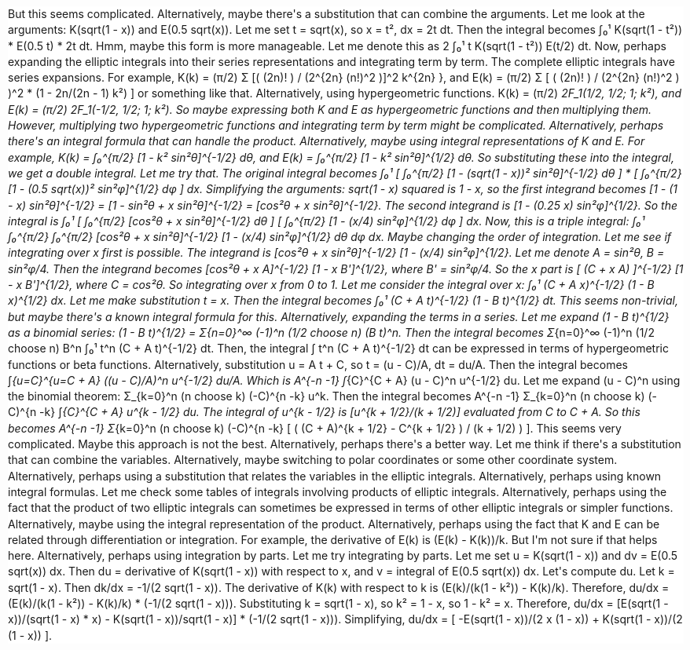 But this seems complicated. Alternatively, maybe there's a substitution that can combine the arguments. Let me look at the arguments: K(sqrt(1 - x)) and E(0.5 sqrt(x)). Let me set t = sqrt(x), so x = t², dx = 2t dt. Then the integral becomes ∫₀¹ K(sqrt(1 - t²)) * E(0.5 t) * 2t dt. Hmm, maybe this form is more manageable. Let me denote this as 2 ∫₀¹ t K(sqrt(1 - t²)) E(t/2) dt. Now, perhaps expanding the elliptic integrals into their series representations and integrating term by term. The complete elliptic integrals have series expansions. For example, K(k) = (π/2) Σ [( (2n)! ) / (2^{2n} (n!)^2 )]^2 k^{2n} }, and E(k) = (π/2) Σ [ ( (2n)! ) / (2^{2n} (n!)^2 ) )^2 * (1 - 2n/(2n - 1) k²) ] or something like that. Alternatively, using hypergeometric functions. K(k) = (π/2) _2F_1(1/2, 1/2; 1; k²), and E(k) = (π/2) _2F_1(-1/2, 1/2; 1; k²). So maybe expressing both K and E as hypergeometric functions and then multiplying them. However, multiplying two hypergeometric functions and integrating term by term might be complicated. Alternatively, perhaps there's an integral formula that can handle the product. Alternatively, maybe using integral representations of K and E. For example, K(k) = ∫₀^{π/2} [1 - k² sin²θ]^{-1/2} dθ, and E(k) = ∫₀^{π/2} [1 - k² sin²θ]^{1/2} dθ. So substituting these into the integral, we get a double integral. Let me try that. The original integral becomes ∫₀¹ [ ∫₀^{π/2} [1 - (sqrt(1 - x))² sin²θ]^{-1/2} dθ ] * [ ∫₀^{π/2} [1 - (0.5 sqrt(x))² sin²φ]^{1/2} dφ ] dx. Simplifying the arguments: sqrt(1 - x) squared is 1 - x, so the first integrand becomes [1 - (1 - x) sin²θ]^{-1/2} = [1 - sin²θ + x sin²θ]^{-1/2} = [cos²θ + x sin²θ]^{-1/2}. The second integrand is [1 - (0.25 x) sin²φ]^{1/2}. So the integral is ∫₀¹ [ ∫₀^{π/2} [cos²θ + x sin²θ]^{-1/2} dθ ] [ ∫₀^{π/2} [1 - (x/4) sin²φ]^{1/2} dφ ] dx. Now, this is a triple integral: ∫₀¹ ∫₀^{π/2} ∫₀^{π/2} [cos²θ + x sin²θ]^{-1/2} [1 - (x/4) sin²φ]^{1/2} dθ dφ dx. Maybe changing the order of integration. Let me see if integrating over x first is possible. The integrand is [cos²θ + x sin²θ]^{-1/2} [1 - (x/4) sin²φ]^{1/2}. Let me denote A = sin²θ, B = sin²φ/4. Then the integrand becomes [cos²θ + x A]^{-1/2} [1 - x B']^{1/2}, where B' = sin²φ/4. So the x part is [ (C + x A) ]^{-1/2} [1 - x B']^{1/2}, where C = cos²θ. So integrating over x from 0 to 1. Let me consider the integral over x: ∫₀¹ (C + A x)^{-1/2} (1 - B x)^{1/2} dx. Let me make substitution t = x. Then the integral becomes ∫₀¹ (C + A t)^{-1/2} (1 - B t)^{1/2} dt. This seems non-trivial, but maybe there's a known integral formula for this. Alternatively, expanding the terms in a series. Let me expand (1 - B t)^{1/2} as a binomial series: (1 - B t)^{1/2} = Σ_{n=0}^∞ (-1)^n (1/2 choose n) (B t)^n. Then the integral becomes Σ_{n=0}^∞ (-1)^n (1/2 choose n) B^n ∫₀¹ t^n (C + A t)^{-1/2} dt. Then, the integral ∫ t^n (C + A t)^{-1/2} dt can be expressed in terms of hypergeometric functions or beta functions. Alternatively, substitution u = A t + C, so t = (u - C)/A, dt = du/A. Then the integral becomes ∫_{u=C}^{u=C + A} ((u - C)/A)^n u^{-1/2} du/A. Which is A^{-n -1} ∫_{C}^{C + A} (u - C)^n u^{-1/2} du. Let me expand (u - C)^n using the binomial theorem: Σ_{k=0}^n (n choose k) (-C)^{n -k} u^k. Then the integral becomes A^{-n -1} Σ_{k=0}^n (n choose k) (-C)^{n -k} ∫_{C}^{C + A} u^{k - 1/2} du. The integral of u^{k - 1/2} is [u^{k + 1/2}/(k + 1/2)] evaluated from C to C + A. So this becomes A^{-n -1} Σ_{k=0}^n (n choose k) (-C)^{n -k} [ ( (C + A)^{k + 1/2} - C^{k + 1/2} ) / (k + 1/2) ) ]. This seems very complicated. Maybe this approach is not the best. Alternatively, perhaps there's a better way. Let me think if there's a substitution that can combine the variables. Alternatively, maybe switching to polar coordinates or some other coordinate system. Alternatively, perhaps using a substitution that relates the variables in the elliptic integrals. Alternatively, perhaps using known integral formulas. Let me check some tables of integrals involving products of elliptic integrals. Alternatively, perhaps using the fact that the product of two elliptic integrals can sometimes be expressed in terms of other elliptic integrals or simpler functions. Alternatively, maybe using the integral representation of the product. Alternatively, perhaps using the fact that K and E can be related through differentiation or integration. For example, the derivative of E(k) is (E(k) - K(k))/k. But I'm not sure if that helps here. Alternatively, perhaps using integration by parts. Let me try integrating by parts. Let me set u = K(sqrt(1 - x)) and dv = E(0.5 sqrt(x)) dx. Then du = derivative of K(sqrt(1 - x)) with respect to x, and v = integral of E(0.5 sqrt(x)) dx. Let's compute du. Let k = sqrt(1 - x). Then dk/dx = -1/(2 sqrt(1 - x)). The derivative of K(k) with respect to k is (E(k)/(k(1 - k²)) - K(k)/k). Therefore, du/dx = (E(k)/(k(1 - k²)) - K(k)/k) * (-1/(2 sqrt(1 - x))). Substituting k = sqrt(1 - x), so k² = 1 - x, so 1 - k² = x. Therefore, du/dx = [E(sqrt(1 - x))/(sqrt(1 - x) * x) - K(sqrt(1 - x))/sqrt(1 - x)] * (-1/(2 sqrt(1 - x))). Simplifying, du/dx = [ -E(sqrt(1 - x))/(2 x (1 - x)) + K(sqrt(1 - x))/(2 (1 - x)) ].
